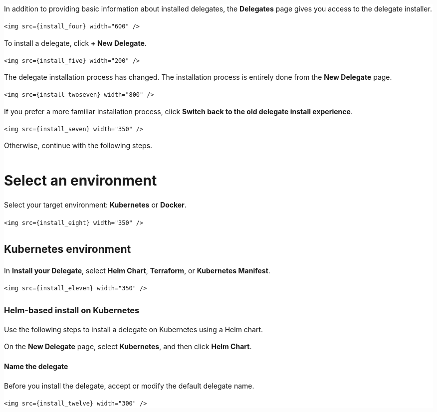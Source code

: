 
In addition to providing basic information about installed delegates, the **Delegates** page gives you access to the delegate installer.

```mdx-code-block
<img src={install_four} width="600" />
```

To install a delegate, click **+ New Delegate**.

```mdx-code-block
<img src={install_five} width="200" />
```

The delegate installation process has changed. The installation process is entirely done from the **New Delegate** page.

```mdx-code-block
<img src={install_twoseven} width="800" />
```

If you prefer a more familiar installation process, click **Switch back to the old delegate install experience**.

```mdx-code-block
<img src={install_seven} width="350" />
```

Otherwise, continue with the following steps.

# Select an environment

Select your target environment: **Kubernetes** or **Docker**.

```mdx-code-block
<img src={install_eight} width="350" />
```

## Kubernetes environment

In **Install your Delegate**, select **Helm Chart**, **Terraform**, or **Kubernetes Manifest**.

```mdx-code-block
<img src={install_eleven} width="350" />
```

### Helm-based install on Kubernetes

Use the following steps to install a delegate on Kubernetes using a Helm chart.

On the **New Delegate** page, select **Kubernetes**, and then click **Helm Chart**.

#### Name the delegate

Before you install the delegate, accept or modify the default delegate name.

```mdx-code-block
<img src={install_twelve} width="300" />
```
